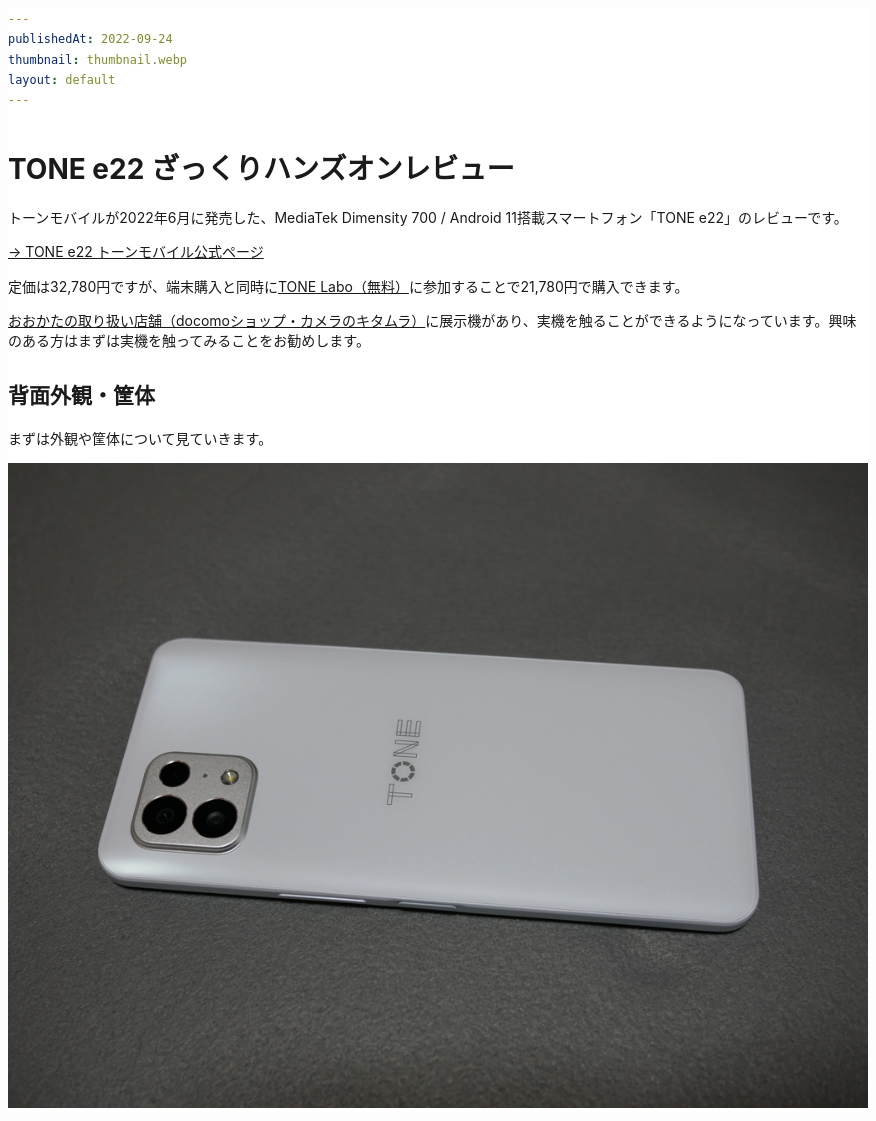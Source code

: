 ```yaml
---
publishedAt: 2022-09-24
thumbnail: thumbnail.webp
layout: default
---
```


# TONE e22 ざっくりハンズオンレビュー

トーンモバイルが2022年6月に発売した、MediaTek Dimensity 700 / Android 11搭載スマートフォン「TONE e22」のレビューです。

[→ TONE e22 トーンモバイル公式ページ](https://tone.ne.jp/product/tone_e22.html)

定価は32,780円ですが、端末購入と同時に[TONE Labo（無料）](https://tone.ne.jp/labo/)に参加することで21,780円で購入できます。

[おおかたの取り扱い店舗（docomoショップ・カメラのキタムラ）](https://tone.ne.jp/stores.html)に展示機があり、実機を触ることができるようになっています。興味のある方はまずは実機を触ってみることをお勧めします。

## 背面外観・筐体

まずは外観や筐体について見ていきます。

![](back.webp "背面全体。写真の露出を落としてある")

